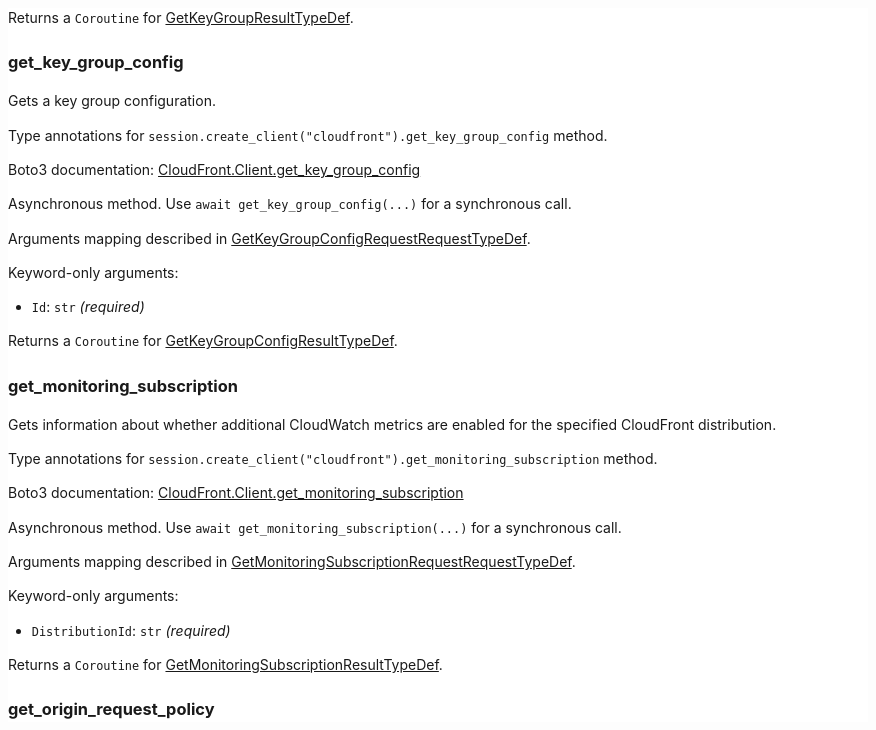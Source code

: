 Returns a `Coroutine` for
[GetKeyGroupResultTypeDef](./type_defs.md#getkeygroupresulttypedef).

<a id="get_key_group_config"></a>

### get_key_group_config

Gets a key group configuration.

Type annotations for `session.create_client("cloudfront").get_key_group_config`
method.

Boto3 documentation:
[CloudFront.Client.get_key_group_config](https://boto3.amazonaws.com/v1/documentation/api/latest/reference/services/cloudfront.html#CloudFront.Client.get_key_group_config)

Asynchronous method. Use `await get_key_group_config(...)` for a synchronous
call.

Arguments mapping described in
[GetKeyGroupConfigRequestRequestTypeDef](./type_defs.md#getkeygroupconfigrequestrequesttypedef).

Keyword-only arguments:

- `Id`: `str` *(required)*

Returns a `Coroutine` for
[GetKeyGroupConfigResultTypeDef](./type_defs.md#getkeygroupconfigresulttypedef).

<a id="get_monitoring_subscription"></a>

### get_monitoring_subscription

Gets information about whether additional CloudWatch metrics are enabled for
the specified CloudFront distribution.

Type annotations for
`session.create_client("cloudfront").get_monitoring_subscription` method.

Boto3 documentation:
[CloudFront.Client.get_monitoring_subscription](https://boto3.amazonaws.com/v1/documentation/api/latest/reference/services/cloudfront.html#CloudFront.Client.get_monitoring_subscription)

Asynchronous method. Use `await get_monitoring_subscription(...)` for a
synchronous call.

Arguments mapping described in
[GetMonitoringSubscriptionRequestRequestTypeDef](./type_defs.md#getmonitoringsubscriptionrequestrequesttypedef).

Keyword-only arguments:

- `DistributionId`: `str` *(required)*

Returns a `Coroutine` for
[GetMonitoringSubscriptionResultTypeDef](./type_defs.md#getmonitoringsubscriptionresulttypedef).

<a id="get_origin_request_policy"></a>

### get_origin_request_policy
